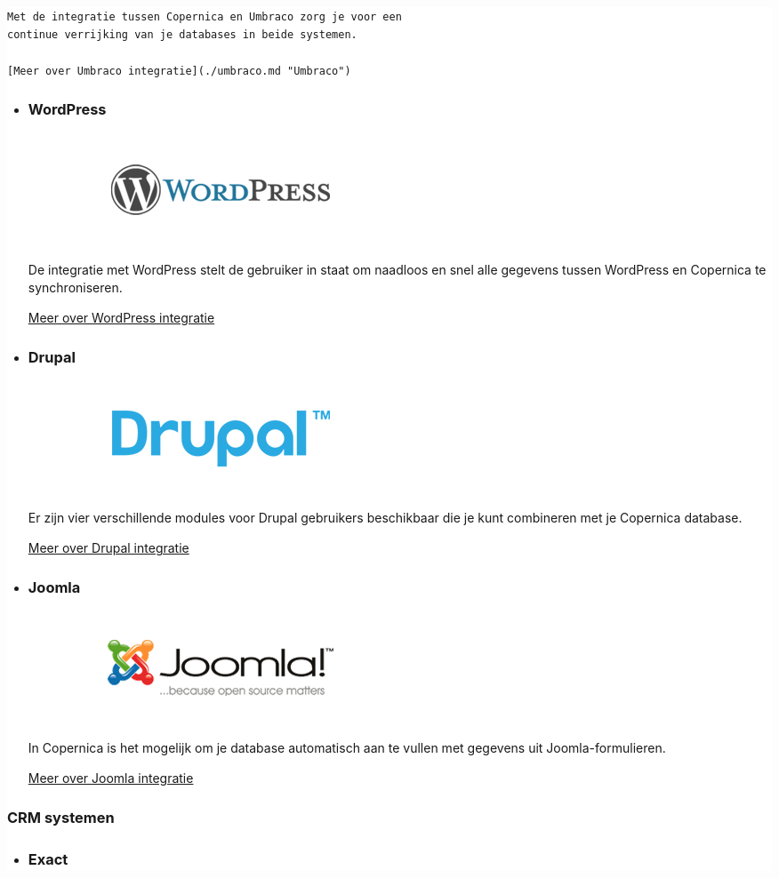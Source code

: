     Met de integratie tussen Copernica en Umbraco zorg je voor een
    continue verrijking van je databases in beide systemen.

    [Meer over Umbraco integratie](./umbraco.md "Umbraco")

-   ### WordPress

    [![WordPress](../images/wordpress-integration.png "WordPress")](./wordpress.md)

    De integratie met WordPress stelt de gebruiker in staat om naadloos
    en snel alle gegevens tussen WordPress en Copernica te
    synchroniseren.

    [Meer over WordPress integratie](./wordpress.md "WordPress")

-   ### Drupal

    [![Drupal](../images/drupal-integration.png "Drupal")](./drupal.md)

    Er zijn vier verschillende modules voor Drupal gebruikers
    beschikbaar die je kunt combineren met je Copernica database.

    [Meer over Drupal integratie](./drupal.md "Drupal")

-   ### Joomla

    [![Joomla](../images/joomla-integration.png "Joomla")](./joomla.md)

    In Copernica is het mogelijk om je database automatisch aan te
    vullen met gegevens uit Joomla-formulieren.

    [Meer over Joomla integratie](./joomla.md "Joomla")

### CRM systemen

-   ### Exact
